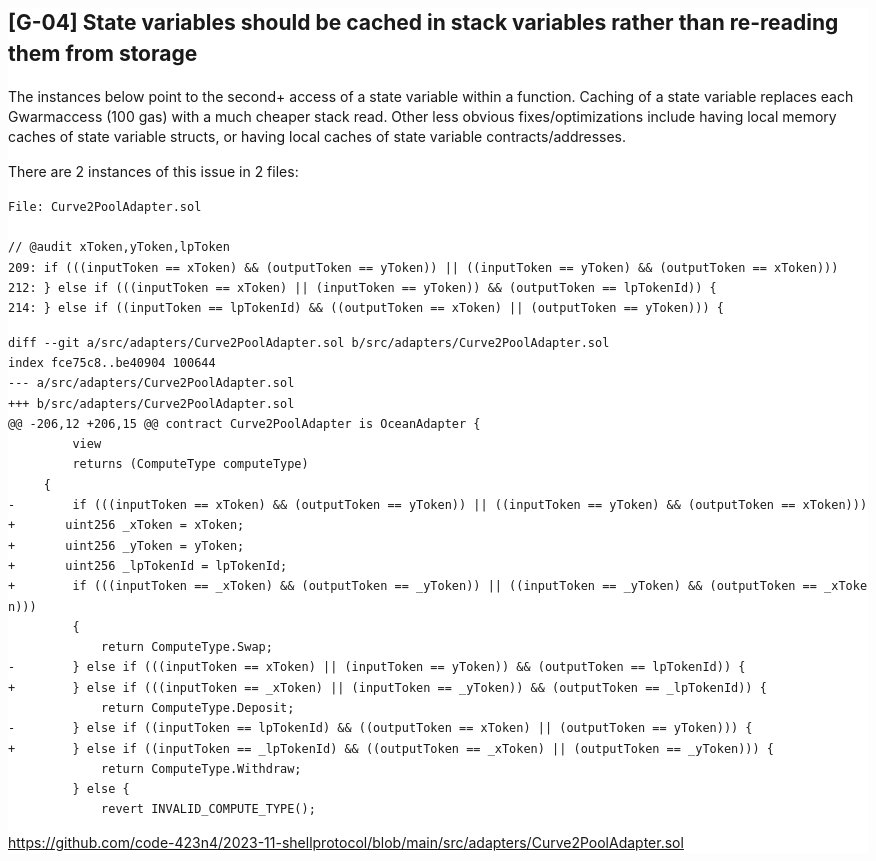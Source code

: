## [G-04] State variables should be cached in stack variables rather than re-reading them from storage

The instances below point to the second+ access of a state variable within a function. Caching of a state variable replaces each Gwarmaccess (100 gas) with a much cheaper stack read. Other less obvious fixes/optimizations include having local memory caches of state variable structs, or having local caches of state variable contracts/addresses.

There are 2 instances of this issue in 2 files:

```
File: Curve2PoolAdapter.sol	

// @audit xToken,yToken,lpToken
209: if (((inputToken == xToken) && (outputToken == yToken)) || ((inputToken == yToken) && (outputToken == xToken)))
212: } else if (((inputToken == xToken) || (inputToken == yToken)) && (outputToken == lpTokenId)) {
214: } else if ((inputToken == lpTokenId) && ((outputToken == xToken) || (outputToken == yToken))) {        
```
    
    diff --git a/src/adapters/Curve2PoolAdapter.sol b/src/adapters/Curve2PoolAdapter.sol
    index fce75c8..be40904 100644
    --- a/src/adapters/Curve2PoolAdapter.sol
    +++ b/src/adapters/Curve2PoolAdapter.sol
    @@ -206,12 +206,15 @@ contract Curve2PoolAdapter is OceanAdapter {
             view
             returns (ComputeType computeType)
         {
    -        if (((inputToken == xToken) && (outputToken == yToken)) || ((inputToken == yToken) && (outputToken == xToken)))
    +       uint256 _xToken = xToken;
    +       uint256 _yToken = yToken;
    +       uint256 _lpTokenId = lpTokenId;
    +        if (((inputToken == _xToken) && (outputToken == _yToken)) || ((inputToken == _yToken) && (outputToken == _xToken)))
             {
                 return ComputeType.Swap;
    -        } else if (((inputToken == xToken) || (inputToken == yToken)) && (outputToken == lpTokenId)) {
    +        } else if (((inputToken == _xToken) || (inputToken == _yToken)) && (outputToken == _lpTokenId)) {
                 return ComputeType.Deposit;
    -        } else if ((inputToken == lpTokenId) && ((outputToken == xToken) || (outputToken == yToken))) {
    +        } else if ((inputToken == _lpTokenId) && ((outputToken == _xToken) || (outputToken == _yToken))) {
                 return ComputeType.Withdraw;
             } else {
                 revert INVALID_COMPUTE_TYPE();

https://github.com/code-423n4/2023-11-shellprotocol/blob/main/src/adapters/Curve2PoolAdapter.sol
